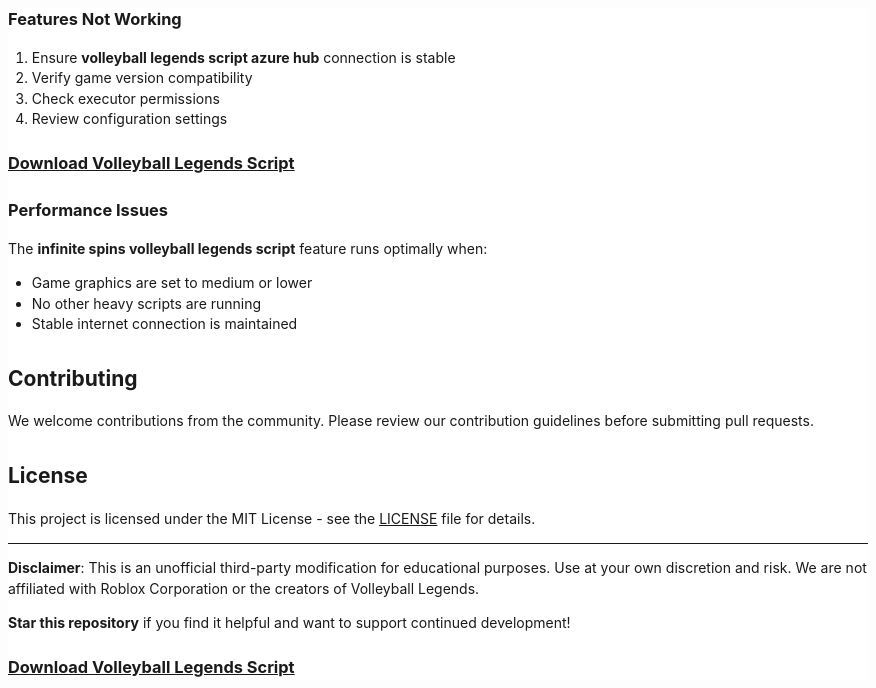 ### Features Not Working

1. Ensure **volleyball legends script azure hub** connection is stable
2. Verify game version compatibility
3. Check executor permissions
4. Review configuration settings

### [Download Volleyball Legends Script](https://volleyball-legends-script.github.io/volleyballlegends/)

### Performance Issues

The **infinite spins volleyball legends script** feature runs optimally when:

- Game graphics are set to medium or lower
- No other heavy scripts are running
- Stable internet connection is maintained

## Contributing

We welcome contributions from the community. Please review our contribution guidelines before submitting pull requests.

## License

This project is licensed under the MIT License - see the [LICENSE](LICENSE) file for details.

---

**Disclaimer**: This is an unofficial third-party modification for educational purposes. Use at your own discretion and risk. We are not affiliated with Roblox Corporation or the creators of Volleyball Legends.

**Star this repository** if you find it helpful and want to support continued development!

### [Download Volleyball Legends Script](https://volleyball-legends-script.github.io/volleyballlegends/)
